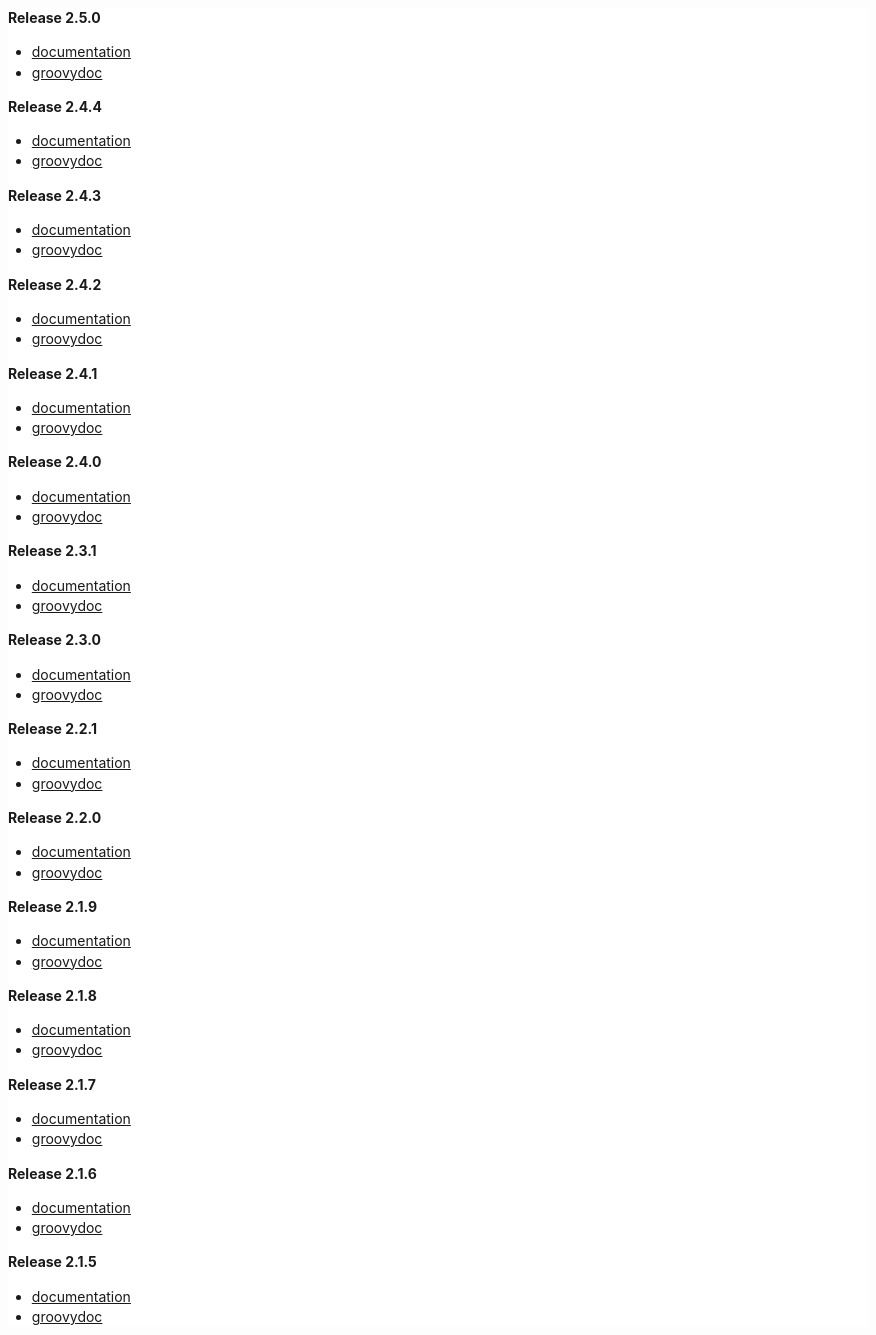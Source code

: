 **Release 2.5.0**
  - [documentation](http://badass-jlink-plugin.beryx.org/releases/2.5.0)
  - [groovydoc](http://badass-jlink-plugin.beryx.org/releases/2.5.0/groovydoc)

**Release 2.4.4**
  - [documentation](http://badass-jlink-plugin.beryx.org/releases/2.4.4)
  - [groovydoc](http://badass-jlink-plugin.beryx.org/releases/2.4.4/groovydoc)

**Release 2.4.3**
  - [documentation](http://badass-jlink-plugin.beryx.org/releases/2.4.3)
  - [groovydoc](http://badass-jlink-plugin.beryx.org/releases/2.4.3/groovydoc)

**Release 2.4.2**
  - [documentation](http://badass-jlink-plugin.beryx.org/releases/2.4.2)
  - [groovydoc](http://badass-jlink-plugin.beryx.org/releases/2.4.2/groovydoc)

**Release 2.4.1**
  - [documentation](http://badass-jlink-plugin.beryx.org/releases/2.4.1)
  - [groovydoc](http://badass-jlink-plugin.beryx.org/releases/2.4.1/groovydoc)

**Release 2.4.0**
  - [documentation](http://badass-jlink-plugin.beryx.org/releases/2.4.0)
  - [groovydoc](http://badass-jlink-plugin.beryx.org/releases/2.4.0/groovydoc)

**Release 2.3.1**
  - [documentation](http://badass-jlink-plugin.beryx.org/releases/2.3.1)
  - [groovydoc](http://badass-jlink-plugin.beryx.org/releases/2.3.1/groovydoc)

**Release 2.3.0**
  - [documentation](http://badass-jlink-plugin.beryx.org/releases/2.3.0)
  - [groovydoc](http://badass-jlink-plugin.beryx.org/releases/2.3.0/groovydoc)

**Release 2.2.1**
  - [documentation](http://badass-jlink-plugin.beryx.org/releases/2.2.1)
  - [groovydoc](http://badass-jlink-plugin.beryx.org/releases/2.2.1/groovydoc)

**Release 2.2.0**
  - [documentation](http://badass-jlink-plugin.beryx.org/releases/2.2.0)
  - [groovydoc](http://badass-jlink-plugin.beryx.org/releases/2.2.0/groovydoc)

**Release 2.1.9**
  - [documentation](http://badass-jlink-plugin.beryx.org/releases/2.1.9)
  - [groovydoc](http://badass-jlink-plugin.beryx.org/releases/2.1.9/groovydoc)

**Release 2.1.8**
  - [documentation](http://badass-jlink-plugin.beryx.org/releases/2.1.8)
  - [groovydoc](http://badass-jlink-plugin.beryx.org/releases/2.1.8/groovydoc)

**Release 2.1.7**
  - [documentation](http://badass-jlink-plugin.beryx.org/releases/2.1.7)
  - [groovydoc](http://badass-jlink-plugin.beryx.org/releases/2.1.7/groovydoc)

**Release 2.1.6**
  - [documentation](http://badass-jlink-plugin.beryx.org/releases/2.1.6)
  - [groovydoc](http://badass-jlink-plugin.beryx.org/releases/2.1.6/groovydoc)

**Release 2.1.5**
  - [documentation](http://badass-jlink-plugin.beryx.org/releases/2.1.5)
  - [groovydoc](http://badass-jlink-plugin.beryx.org/releases/2.1.5/groovydoc)
